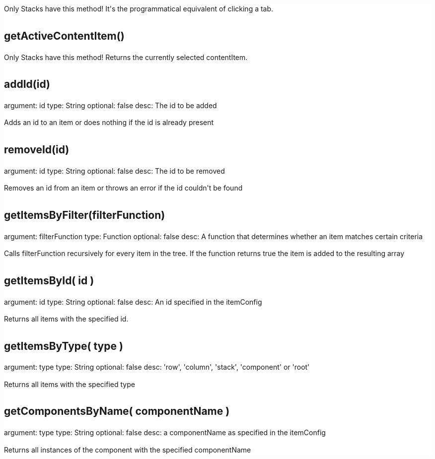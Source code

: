 Only Stacks have this method! It's the programmatical equivalent of clicking a tab.

getActiveContentItem()
-----------------------------------
Only Stacks have this method! Returns the currently selected contentItem.

addId(id)
-----------------------------------
argument: id
type: String
optional: false
desc: The id to be added

Adds an id to an item or does nothing if the id is already present

removeId(id)
-----------------------------------
argument: id
type: String
optional: false
desc: The id to be removed

Removes an id from an item or throws an error if the id couldn't be found

getItemsByFilter(filterFunction)
-----------------------------------
argument: filterFunction
type: Function
optional: false
desc: A function that determines whether an item matches certain criteria

Calls filterFunction recursively for every item in the tree. If the function returns true the item
is added to the resulting array

getItemsById( id )
-----------------------------------
argument: id
type: String
optional: false
desc: An id specified in the itemConfig

Returns all items with the specified id.


getItemsByType( type )
-----------------------------------
argument: type
type: String
optional: false
desc: 'row', 'column', 'stack', 'component' or 'root'

Returns all items with the specified type

getComponentsByName( componentName )
-----------------------------------
argument: type
type: String
optional: false
desc: a componentName as specified in the itemConfig

Returns all instances of the component with the specified componentName

</div>